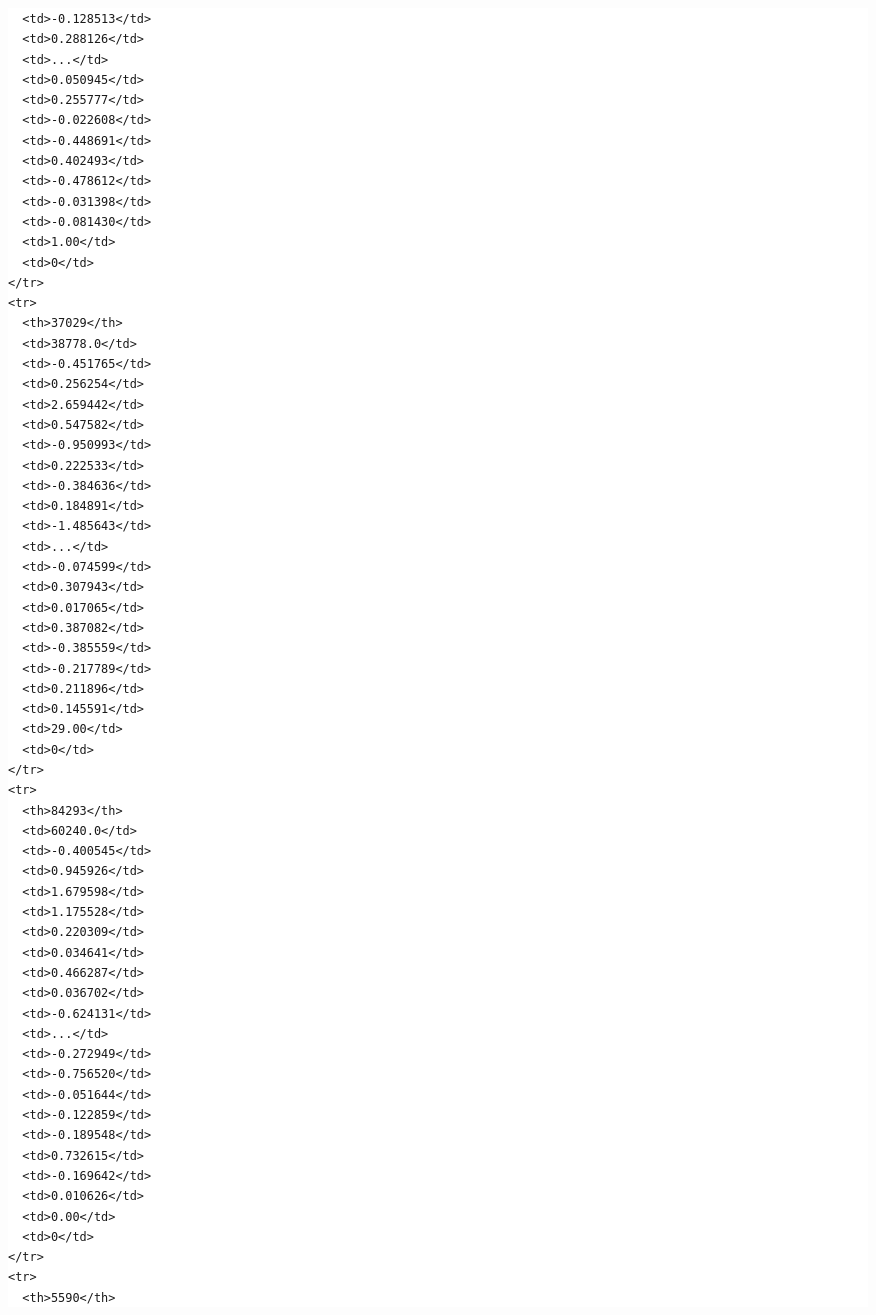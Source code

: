       <td>-0.128513</td>
      <td>0.288126</td>
      <td>...</td>
      <td>0.050945</td>
      <td>0.255777</td>
      <td>-0.022608</td>
      <td>-0.448691</td>
      <td>0.402493</td>
      <td>-0.478612</td>
      <td>-0.031398</td>
      <td>-0.081430</td>
      <td>1.00</td>
      <td>0</td>
    </tr>
    <tr>
      <th>37029</th>
      <td>38778.0</td>
      <td>-0.451765</td>
      <td>0.256254</td>
      <td>2.659442</td>
      <td>0.547582</td>
      <td>-0.950993</td>
      <td>0.222533</td>
      <td>-0.384636</td>
      <td>0.184891</td>
      <td>-1.485643</td>
      <td>...</td>
      <td>-0.074599</td>
      <td>0.307943</td>
      <td>0.017065</td>
      <td>0.387082</td>
      <td>-0.385559</td>
      <td>-0.217789</td>
      <td>0.211896</td>
      <td>0.145591</td>
      <td>29.00</td>
      <td>0</td>
    </tr>
    <tr>
      <th>84293</th>
      <td>60240.0</td>
      <td>-0.400545</td>
      <td>0.945926</td>
      <td>1.679598</td>
      <td>1.175528</td>
      <td>0.220309</td>
      <td>0.034641</td>
      <td>0.466287</td>
      <td>0.036702</td>
      <td>-0.624131</td>
      <td>...</td>
      <td>-0.272949</td>
      <td>-0.756520</td>
      <td>-0.051644</td>
      <td>-0.122859</td>
      <td>-0.189548</td>
      <td>0.732615</td>
      <td>-0.169642</td>
      <td>0.010626</td>
      <td>0.00</td>
      <td>0</td>
    </tr>
    <tr>
      <th>5590</th>